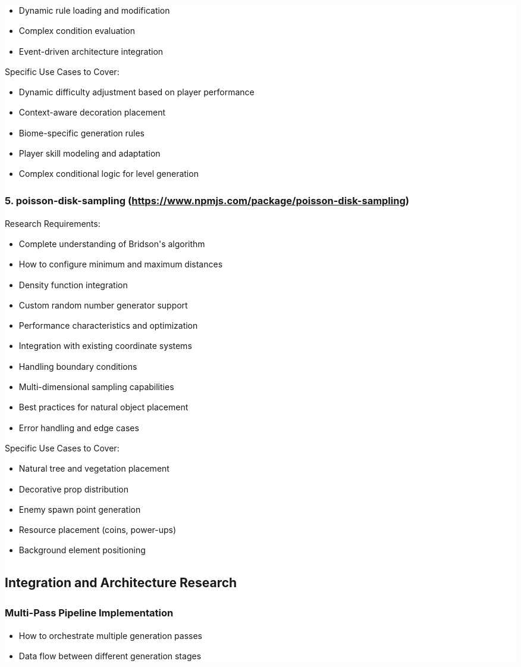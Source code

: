 -   Dynamic rule loading and modification

-   Complex condition evaluation

-   Event-driven architecture integration

Specific Use Cases to Cover:

-   Dynamic difficulty adjustment based on player performance

-   Context-aware decoration placement

-   Biome-specific generation rules

-   Player skill modeling and adaptation

-   Complex conditional logic for level generation

### 5. poisson-disk-sampling (https://www.npmjs.com/package/poisson-disk-sampling)

Research Requirements:

-   Complete understanding of Bridson's algorithm

-   How to configure minimum and maximum distances

-   Density function integration

-   Custom random number generator support

-   Performance characteristics and optimization

-   Integration with existing coordinate systems

-   Handling boundary conditions

-   Multi-dimensional sampling capabilities

-   Best practices for natural object placement

-   Error handling and edge cases

Specific Use Cases to Cover:

-   Natural tree and vegetation placement

-   Decorative prop distribution

-   Enemy spawn point generation

-   Resource placement (coins, power-ups)

-   Background element positioning

## Integration and Architecture Research

### Multi-Pass Pipeline Implementation

-   How to orchestrate multiple generation passes

-   Data flow between different generation stages
